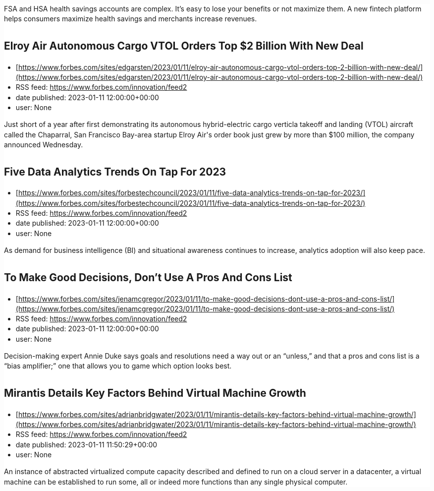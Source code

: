 FSA and HSA health savings accounts are complex. It’s easy to lose your benefits or not maximize them. A new fintech platform helps consumers maximize health savings and merchants increase revenues.

## Elroy Air Autonomous Cargo VTOL Orders Top $2 Billion With New Deal
 - [https://www.forbes.com/sites/edgarsten/2023/01/11/elroy-air-autonomous-cargo-vtol-orders-top-2-billion-with-new-deal/](https://www.forbes.com/sites/edgarsten/2023/01/11/elroy-air-autonomous-cargo-vtol-orders-top-2-billion-with-new-deal/)
 - RSS feed: https://www.forbes.com/innovation/feed2
 - date published: 2023-01-11 12:00:00+00:00
 - user: None

Just short of a year after first demonstrating its autonomous hybrid-electric cargo verticla takeoff and landing (VTOL) aircraft called the Chaparral, San Francisco Bay-area startup Elroy Air's order book just grew by more than $100 million, the company announced Wednesday.

## Five Data Analytics Trends On Tap For 2023
 - [https://www.forbes.com/sites/forbestechcouncil/2023/01/11/five-data-analytics-trends-on-tap-for-2023/](https://www.forbes.com/sites/forbestechcouncil/2023/01/11/five-data-analytics-trends-on-tap-for-2023/)
 - RSS feed: https://www.forbes.com/innovation/feed2
 - date published: 2023-01-11 12:00:00+00:00
 - user: None

As demand for business intelligence (BI) and situational awareness continues to increase, analytics adoption will also keep pace.

## To Make Good Decisions, Don’t Use A Pros And Cons List
 - [https://www.forbes.com/sites/jenamcgregor/2023/01/11/to-make-good-decisions-dont-use-a-pros-and-cons-list/](https://www.forbes.com/sites/jenamcgregor/2023/01/11/to-make-good-decisions-dont-use-a-pros-and-cons-list/)
 - RSS feed: https://www.forbes.com/innovation/feed2
 - date published: 2023-01-11 12:00:00+00:00
 - user: None

Decision-making expert Annie Duke says goals and resolutions need a way out or an “unless,” and that a pros and cons list is a “bias amplifier;” one that allows you to game which option looks best.

## Mirantis Details Key Factors Behind Virtual Machine Growth
 - [https://www.forbes.com/sites/adrianbridgwater/2023/01/11/mirantis-details-key-factors-behind-virtual-machine-growth/](https://www.forbes.com/sites/adrianbridgwater/2023/01/11/mirantis-details-key-factors-behind-virtual-machine-growth/)
 - RSS feed: https://www.forbes.com/innovation/feed2
 - date published: 2023-01-11 11:50:29+00:00
 - user: None

An instance of abstracted virtualized compute capacity described and defined to run on a cloud server in a datacenter, a virtual machine can be established to run some, all or indeed more functions than any single physical computer.

